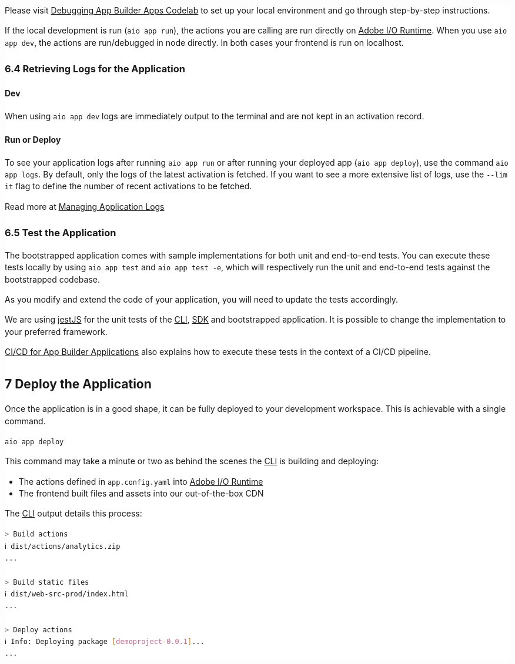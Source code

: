 Please visit [Debugging App Builder Apps Codelab](../resources/debugging/index.md) to set up your local environment and go through step-by-step instructions.

If the local development is run (`aio app run`), the actions you are calling are run directly on [Adobe I/O Runtime](https://developer.adobe.com/runtime). When you use `aio app dev`, the actions are run/debugged in node directly. In both cases your frontend is run on localhost.

### 6.4 Retrieving Logs for the Application

#### Dev
When using `aio app dev` logs are immediately output to the terminal and are not kept in an activation record.

#### Run or Deploy
To see your application logs after running `aio app run` or after running your deployed app (`aio app deploy`), use the command `aio app logs`. By default, only the logs of the latest activation is fetched. If you want to see a more extensive list of logs, use the `--limit` flag to define the number of recent activations to be fetched.

Read more at [Managing Application Logs](../guides/application-logging/index.md)

### 6.5 Test the Application

The bootstrapped application comes with sample implementations for both unit and end-to-end tests.
You can execute these tests locally by using `aio app test` and `aio app test -e`, which will respectively run the unit and end-to-end tests against the bootstrapped codebase.

As you modify and extend the code of your application, you will need to update the tests accordingly.

We are using [jestJS](https://jestjs.io/) for the unit tests of the [CLI](https://github.com/adobe/aio-cli), [SDK](https://github.com/adobe/aio-sdk) and bootstrapped application. It is possible to change the implementation to your preferred framework.

[CI/CD for App Builder Applications](../guides/deployment/ci-cd-for-firefly-apps.md) also explains how to execute these tests in the context of a CI/CD pipeline.

## 7 Deploy the Application

Once the application is in a good shape, it can be fully deployed to your development workspace. This is achievable with a single command.

```bash
aio app deploy
```

This command may take a minute or two as behind the scenes the [CLI](https://github.com/adobe/aio-cli) is building and deploying:

- The actions defined in `app.config.yaml` into [Adobe I/O Runtime](https://developer.adobe.com/runtime)
- The frontend built files and assets into our out-of-the-box CDN

The [CLI](https://github.com/adobe/aio-cli) output details this process:

```bash
> Build actions
ℹ dist/actions/analytics.zip
...

> Build static files
ℹ dist/web-src-prod/index.html
...

> Deploy actions
ℹ Info: Deploying package [demoproject-0.0.1]...
...

```